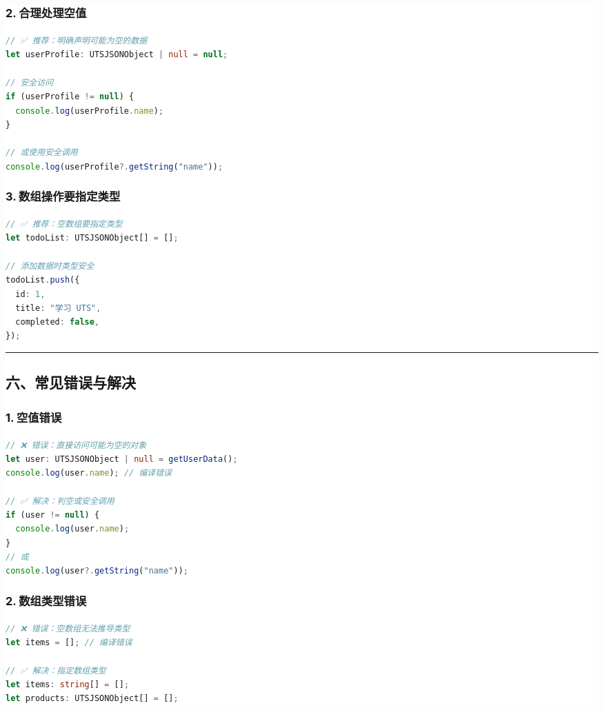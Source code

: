 ### 2. 合理处理空值

```ts
// ✅ 推荐：明确声明可能为空的数据
let userProfile: UTSJSONObject | null = null;

// 安全访问
if (userProfile != null) {
  console.log(userProfile.name);
}

// 或使用安全调用
console.log(userProfile?.getString("name"));
```

### 3. 数组操作要指定类型

```ts
// ✅ 推荐：空数组要指定类型
let todoList: UTSJSONObject[] = [];

// 添加数据时类型安全
todoList.push({
  id: 1,
  title: "学习 UTS",
  completed: false,
});
```

---

## 六、常见错误与解决

### 1. 空值错误

```ts
// ❌ 错误：直接访问可能为空的对象
let user: UTSJSONObject | null = getUserData();
console.log(user.name); // 编译错误

// ✅ 解决：判空或安全调用
if (user != null) {
  console.log(user.name);
}
// 或
console.log(user?.getString("name"));
```

### 2. 数组类型错误

```ts
// ❌ 错误：空数组无法推导类型
let items = []; // 编译错误

// ✅ 解决：指定数组类型
let items: string[] = [];
let products: UTSJSONObject[] = [];
```

